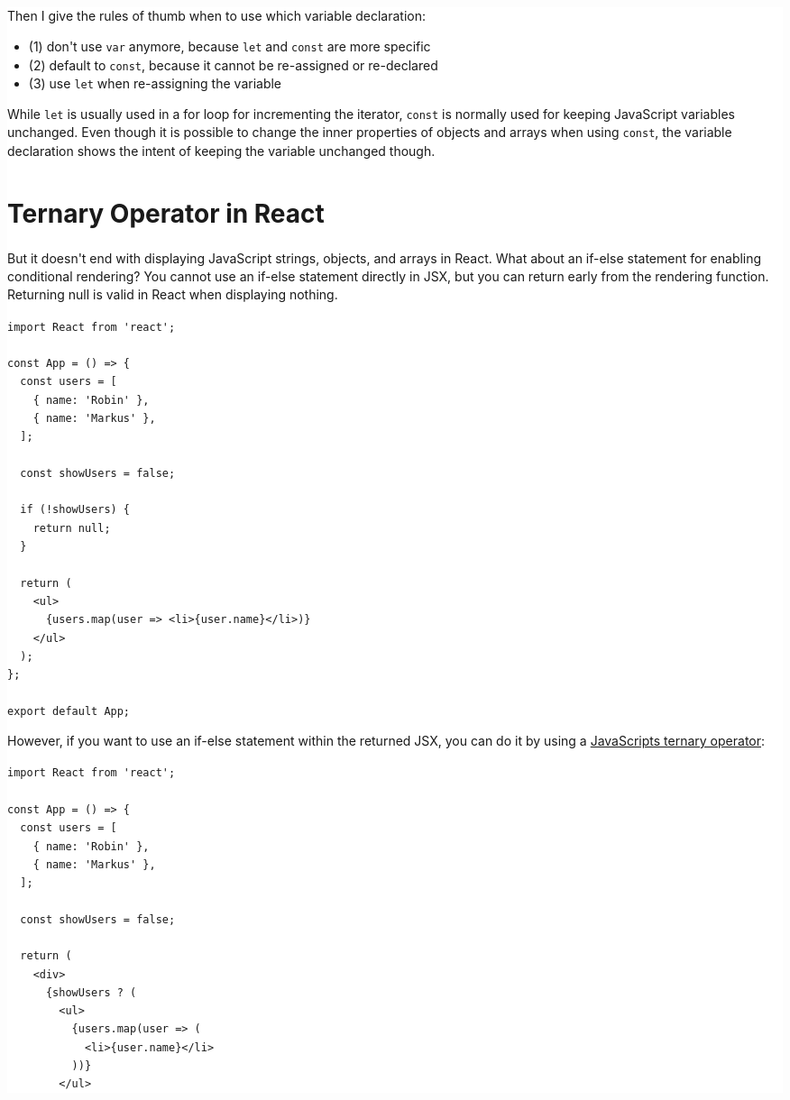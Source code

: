 Then I give the rules of thumb when to use which variable declaration:

* (1) don't use `var` anymore, because `let` and `const` are more specific
* (2) default to `const`, because it cannot be re-assigned or re-declared
* (3) use `let` when re-assigning the variable

While `let` is usually used in a for loop for incrementing the iterator, `const` is normally used for keeping JavaScript variables unchanged. Even though it is possible to change the inner properties of objects and arrays when using `const`, the variable declaration shows the intent of keeping the variable unchanged though.

# Ternary Operator in React

But it doesn't end with displaying JavaScript strings, objects, and arrays in React. What about an if-else statement for enabling conditional rendering? You cannot use an if-else statement directly in JSX, but you can return early from the rendering function. Returning null is valid in React when displaying nothing.

```javascript{9,11,12,13}
import React from 'react';

const App = () => {
  const users = [
    { name: 'Robin' },
    { name: 'Markus' },
  ];

  const showUsers = false;

  if (!showUsers) {
    return null;
  }

  return (
    <ul>
      {users.map(user => <li>{user.name}</li>)}
    </ul>
  );
};

export default App;
```

However, if you want to use an if-else statement within the returned JSX, you can do it by using a [JavaScripts ternary operator](https://developer.mozilla.org/en-US/docs/Web/JavaScript/Reference/Operators/Conditional_Operator):

```javascript{9,13,14,15,16,17,18,19}
import React from 'react';

const App = () => {
  const users = [
    { name: 'Robin' },
    { name: 'Markus' },
  ];

  const showUsers = false;

  return (
    <div>
      {showUsers ? (
        <ul>
          {users.map(user => (
            <li>{user.name}</li>
          ))}
        </ul>
```